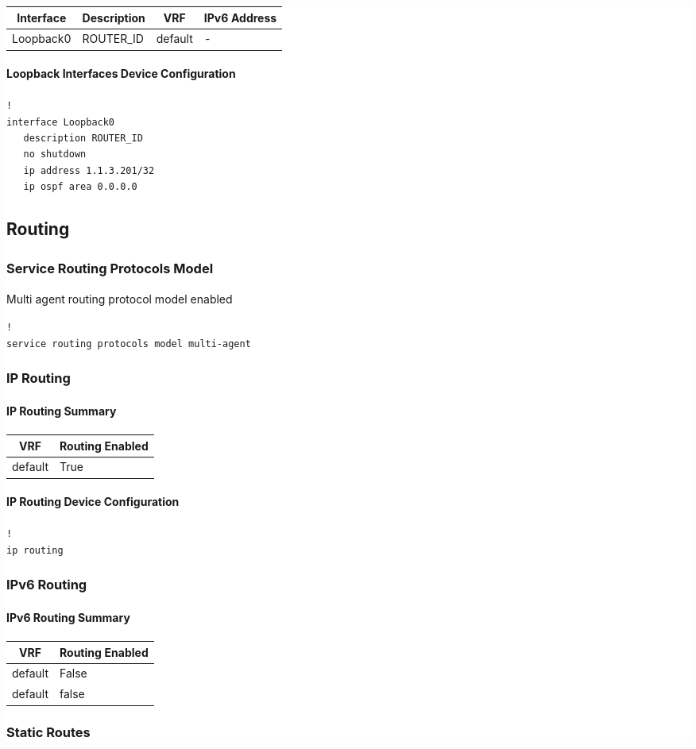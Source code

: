 | Interface | Description | VRF | IPv6 Address |
| --------- | ----------- | --- | ------------ |
| Loopback0 | ROUTER_ID | default | - |

#### Loopback Interfaces Device Configuration

```eos
!
interface Loopback0
   description ROUTER_ID
   no shutdown
   ip address 1.1.3.201/32
   ip ospf area 0.0.0.0
```

## Routing

### Service Routing Protocols Model

Multi agent routing protocol model enabled

```eos
!
service routing protocols model multi-agent
```

### IP Routing

#### IP Routing Summary

| VRF | Routing Enabled |
| --- | --------------- |
| default | True |

#### IP Routing Device Configuration

```eos
!
ip routing
```

### IPv6 Routing

#### IPv6 Routing Summary

| VRF | Routing Enabled |
| --- | --------------- |
| default | False |
| default | false |

### Static Routes
